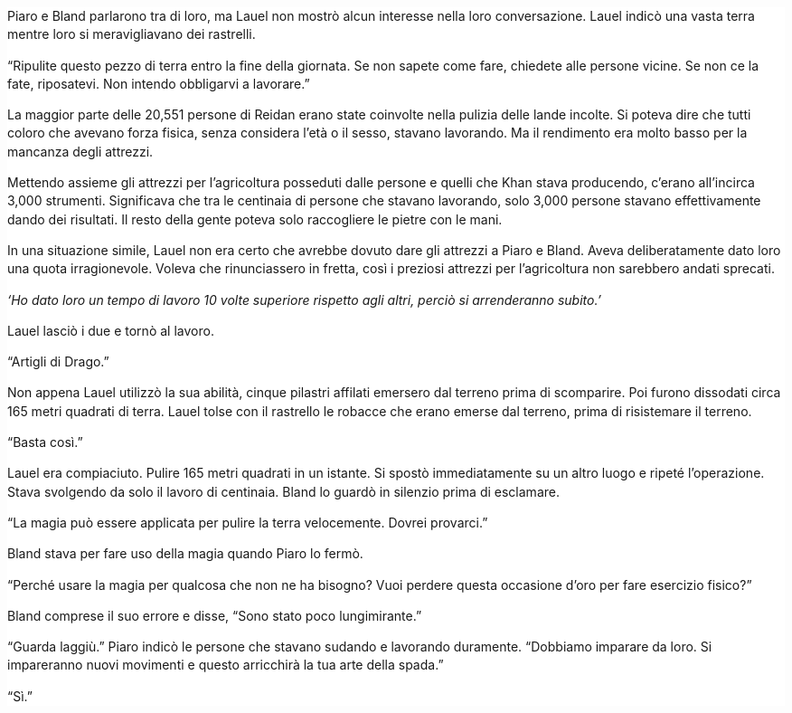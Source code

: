 
Piaro e Bland parlarono tra di loro, ma Lauel non mostrò alcun interesse nella loro conversazione. Lauel indicò una vasta terra mentre loro si meravigliavano dei rastrelli.


“Ripulite questo pezzo di terra entro la fine della giornata. Se non sapete come fare, chiedete alle persone vicine. Se non ce la fate, riposatevi. Non intendo obbligarvi a lavorare.”


La maggior parte delle 20,551 persone di Reidan erano state coinvolte nella pulizia delle lande incolte. Si poteva dire che tutti coloro che avevano forza fisica, senza considera l’età o il sesso, stavano lavorando. Ma il rendimento era molto basso per la mancanza degli attrezzi.


Mettendo assieme gli attrezzi per l’agricoltura posseduti dalle persone e quelli che Khan stava producendo, c’erano all’incirca 3,000 strumenti. Significava che tra le centinaia di persone che stavano lavorando, solo 3,000 persone stavano effettivamente dando dei risultati. Il resto della gente poteva solo  raccogliere le pietre con le mani.


In una situazione simile, Lauel non era certo che avrebbe dovuto dare gli attrezzi a Piaro e Bland. Aveva deliberatamente dato loro una quota irragionevole. Voleva che rinunciassero in fretta, così i preziosi attrezzi per l’agricoltura non sarebbero andati sprecati.


<i>‘Ho dato loro un tempo di lavoro 10 volte superiore rispetto agli altri, perciò si arrenderanno subito.’</i>


Lauel lasciò i due e tornò al lavoro.


“Artigli di Drago.”


Non appena Lauel utilizzò la sua abilità, cinque pilastri affilati emersero dal terreno prima di scomparire. Poi furono dissodati circa 165 metri quadrati di terra. Lauel tolse con il rastrello le robacce che erano emerse dal terreno, prima di risistemare il terreno.


“Basta così.”


Lauel era compiaciuto. Pulire 165 metri quadrati in un istante. Si spostò immediatamente su un altro luogo e ripeté l’operazione. Stava svolgendo da solo il lavoro di centinaia. Bland lo guardò in silenzio prima di esclamare.


“La magia può essere applicata per pulire la terra velocemente. Dovrei provarci.”


Bland stava per fare uso della magia quando Piaro lo fermò.


“Perché usare la magia per qualcosa che non ne ha bisogno? Vuoi perdere questa occasione d’oro per fare esercizio fisico?”


Bland comprese il suo errore e disse, “Sono stato poco lungimirante.”


“Guarda laggiù.” Piaro indicò le persone che stavano sudando e lavorando duramente. “Dobbiamo imparare da loro. Si impareranno nuovi movimenti e questo arricchirà la tua arte della spada.”


“Sì.”
